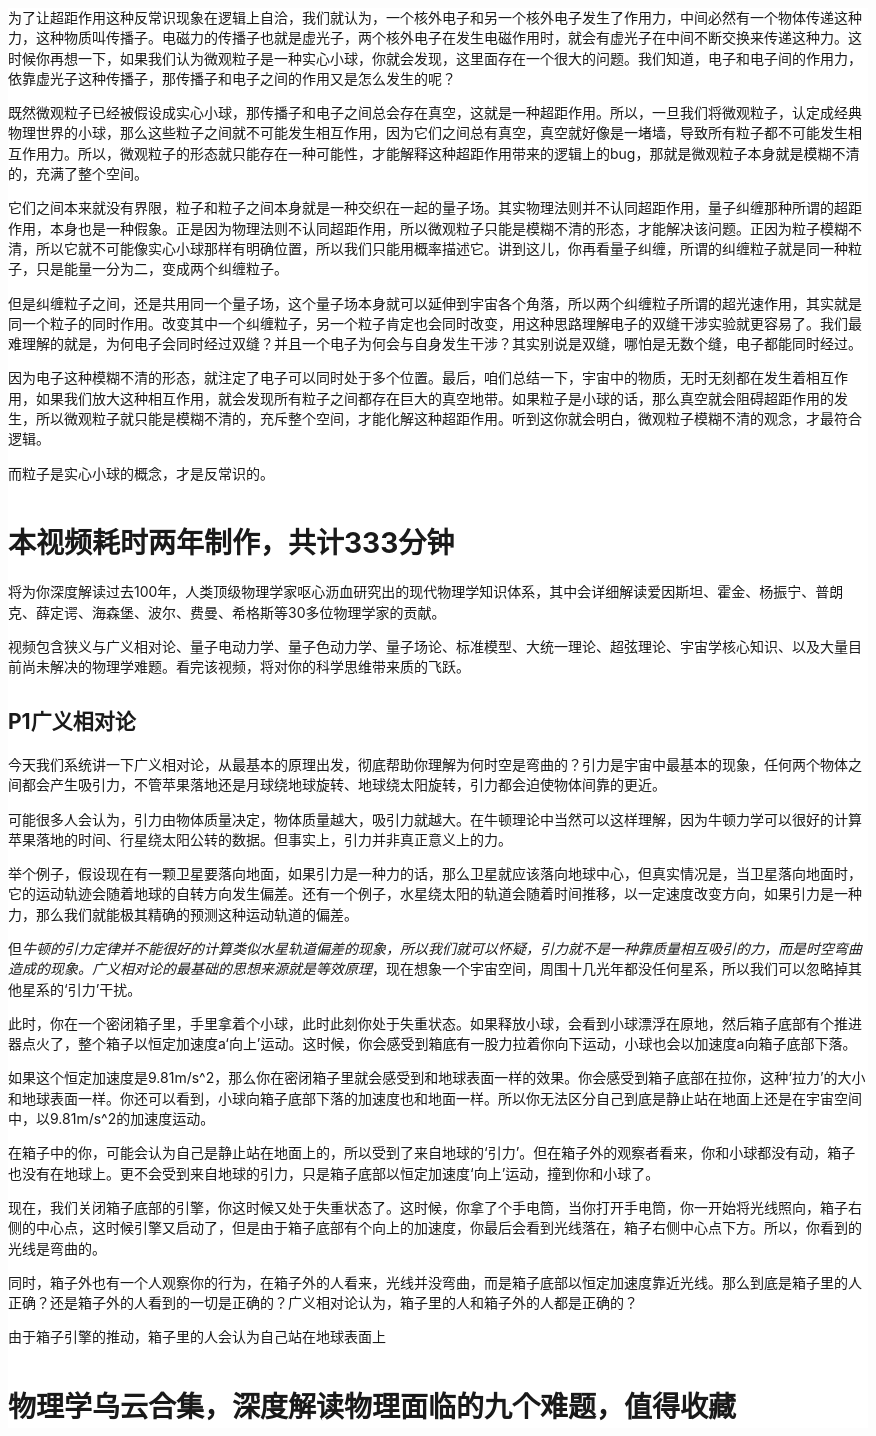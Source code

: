 为了让超距作用这种反常识现象在逻辑上自洽，我们就认为，一个核外电子和另一个核外电子发生了作用力，中间必然有一个物体传递这种力，这种物质叫传播子。电磁力的传播子也就是虚光子，两个核外电子在发生电磁作用时，就会有虚光子在中间不断交换来传递这种力。这时候你再想一下，如果我们认为微观粒子是一种实心小球，你就会发现，这里面存在一个很大的问题。我们知道，电子和电子间的作用力，依靠虚光子这种传播子，那传播子和电子之间的作用又是怎么发生的呢？

既然微观粒子已经被假设成实心小球，那传播子和电子之间总会存在真空，这就是一种超距作用。所以，一旦我们将微观粒子，认定成经典物理世界的小球，那么这些粒子之间就不可能发生相互作用，因为它们之间总有真空，真空就好像是一堵墙，导致所有粒子都不可能发生相互作用力。所以，微观粒子的形态就只能存在一种可能性，才能解释这种超距作用带来的逻辑上的bug，那就是微观粒子本身就是模糊不清的，充满了整个空间。

它们之间本来就没有界限，粒子和粒子之间本身就是一种交织在一起的量子场。其实物理法则并不认同超距作用，量子纠缠那种所谓的超距作用，本身也是一种假象。正是因为物理法则不认同超距作用，所以微观粒子只能是模糊不清的形态，才能解决该问题。正因为粒子模糊不清，所以它就不可能像实心小球那样有明确位置，所以我们只能用概率描述它。讲到这儿，你再看量子纠缠，所谓的纠缠粒子就是同一种粒子，只是能量一分为二，变成两个纠缠粒子。

但是纠缠粒子之间，还是共用同一个量子场，这个量子场本身就可以延伸到宇宙各个角落，所以两个纠缠粒子所谓的超光速作用，其实就是同一个粒子的同时作用。改变其中一个纠缠粒子，另一个粒子肯定也会同时改变，用这种思路理解电子的双缝干涉实验就更容易了。我们最难理解的就是，为何电子会同时经过双缝？并且一个电子为何会与自身发生干涉？其实别说是双缝，哪怕是无数个缝，电子都能同时经过。

因为电子这种模糊不清的形态，就注定了电子可以同时处于多个位置。最后，咱们总结一下，宇宙中的物质，无时无刻都在发生着相互作用，如果我们放大这种相互作用，就会发现所有粒子之间都存在巨大的真空地带。如果粒子是小球的话，那么真空就会阻碍超距作用的发生，所以微观粒子就只能是模糊不清的，充斥整个空间，才能化解这种超距作用。听到这你就会明白，微观粒子模糊不清的观念，才最符合逻辑。

而粒子是实心小球的概念，才是反常识的。

# 本视频耗时两年制作，共计333分钟

将为你深度解读过去100年，人类顶级物理学家呕心沥血研究出的现代物理学知识体系，其中会详细解读爱因斯坦、霍金、杨振宁、普朗克、薛定谔、海森堡、波尔、费曼、希格斯等30多位物理学家的贡献。

视频包含狭义与广义相对论、量子电动力学、量子色动力学、量子场论、标准模型、大统一理论、超弦理论、宇宙学核心知识、以及大量目前尚未解决的物理学难题。看完该视频，将对你的科学思维带来质的飞跃。

## P1广义相对论

今天我们系统讲一下广义相对论，从最基本的原理出发，彻底帮助你理解为何时空是弯曲的？引力是宇宙中最基本的现象，任何两个物体之间都会产生吸引力，不管苹果落地还是月球绕地球旋转、地球绕太阳旋转，引力都会迫使物体间靠的更近。

可能很多人会认为，引力由物体质量决定，物体质量越大，吸引力就越大。在牛顿理论中当然可以这样理解，因为牛顿力学可以很好的计算苹果落地的时间、行星绕太阳公转的数据。但事实上，引力并非真正意义上的力。

举个例子，假设现在有一颗卫星要落向地面，如果引力是一种力的话，那么卫星就应该落向地球中心，但真实情况是，当卫星落向地面时，它的运动轨迹会随着地球的自转方向发生偏差。还有一个例子，水星绕太阳的轨道会随着时间推移，以一定速度改变方向，如果引力是一种力，那么我们就能极其精确的预测这种运动轨道的偏差。

但*牛顿的引力定律并不能很好的计算类似水星轨道偏差的现象，所以我们就可以怀疑，引力就不是一种靠质量相互吸引的力，而是时空弯曲造成的现象。广义相对论的最基础的思想来源就是等效原理*，现在想象一个宇宙空间，周围十几光年都没任何星系，所以我们可以忽略掉其他星系的‘引力’干扰。

此时，你在一个密闭箱子里，手里拿着个小球，此时此刻你处于失重状态。如果释放小球，会看到小球漂浮在原地，然后箱子底部有个推进器点火了，整个箱子以恒定加速度a‘向上’运动。这时候，你会感受到箱底有一股力拉着你向下运动，小球也会以加速度a向箱子底部下落。

如果这个恒定加速度是9.81m/s^2，那么你在密闭箱子里就会感受到和地球表面一样的效果。你会感受到箱子底部在拉你，这种‘拉力’的大小和地球表面一样。你还可以看到，小球向箱子底部下落的加速度也和地面一样。所以你无法区分自己到底是静止站在地面上还是在宇宙空间中，以9.81m/s^2的加速度运动。

在箱子中的你，可能会认为自己是静止站在地面上的，所以受到了来自地球的‘引力’。但在箱子外的观察者看来，你和小球都没有动，箱子也没有在地球上。更不会受到来自地球的引力，只是箱子底部以恒定加速度‘向上’运动，撞到你和小球了。

现在，我们关闭箱子底部的引擎，你这时候又处于失重状态了。这时候，你拿了个手电筒，当你打开手电筒，你一开始将光线照向，箱子右侧的中心点，这时候引擎又启动了，但是由于箱子底部有个向上的加速度，你最后会看到光线落在，箱子右侧中心点下方。所以，你看到的光线是弯曲的。

同时，箱子外也有一个人观察你的行为，在箱子外的人看来，光线并没弯曲，而是箱子底部以恒定加速度靠近光线。那么到底是箱子里的人正确？还是箱子外的人看到的一切是正确的？广义相对论认为，箱子里的人和箱子外的人都是正确的？

由于箱子引擎的推动，箱子里的人会认为自己站在地球表面上

# 物理学乌云合集，深度解读物理面临的九个难题，值得收藏
